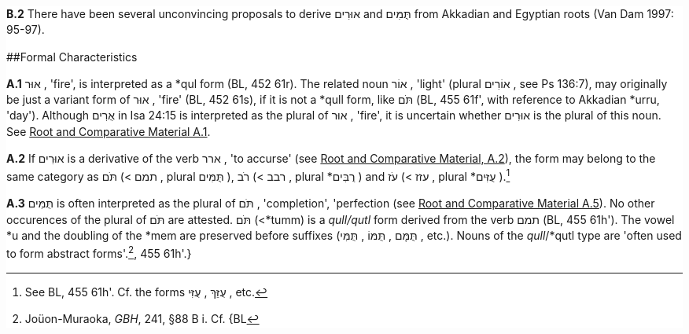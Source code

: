 






<b>B.2</b>
There have been several unconvincing proposals to derive <span dir="rtl">אוּרִים</span>  and <span dir="rtl">תֻּמִּים</span>  from Akkadian and Egyptian roots
(Van Dam 1997: 95-97).







##<span id="FC">Formal Characteristics</span>



<b>A.1</b>
<span dir="rtl">אוּר</span> , 'fire', is interpreted as a *qul</i> 
form (BL, 452 61r).
The related noun <span dir="rtl">אוֹר</span> , 
'light' (plural <span dir="rtl">אוֹרִים</span> , see Ps 136:7), may originally be just a variant 
form of <span dir="rtl">אוּר</span> , 'fire' (BL, 452 61s),
if it is not a *qull</i> 
form, like <span dir="rtl">תֹּם</span>  (BL, 455 61f', with reference to Akkadian
*urru</i>, 'day'). 
Although <span dir="rtl">אֻרִים</span>  in Isa 24:15 is interpreted as the plural of <span dir="rtl">אוּר</span> , 'fire',
it is uncertain whether <span dir="rtl">אוּרִים</span>  is the plural of this noun. See <a href="#RCM">Root and Comparative Material A.1</a>.

<b>A.2</b>
If <span dir="rtl">אוּרִים</span>  is a derivative of the verb <span dir="rtl">ארר</span> , 'to accurse' (see <a href="#ARR">Root and Comparative Material, A.2</a>),
the form may belong to the same category as 
<span dir="rtl">תֹּם</span>  (< <span dir="rtl">תמם</span> , plural <span dir="rtl">תֻּמִּים</span> ), 
<span dir="rtl">רֹב</span>  (< <span dir="rtl">רבב</span> , plural *<span dir="rtl">רֻבִּים</span> )
and <span dir="rtl">עֹז</span>  (< <span dir="rtl">עזז</span> , plural  *<span dir="rtl">עֻזִּים</span> ).[^22]

<b>A.3</b>
<span dir="rtl">תֻּמִּים</span>  is often interpreted as the plural of <span dir="rtl">תֹּם</span> , 'completion', 'perfection (see <a href="#TMM">Root and Comparative Material A.5</a>).
No other occurences of the plural of <span dir="rtl">תֹּם</span>  are attested. <span dir="rtl">תֹּם</span>  (<\*tumm)
is a <i>qull/qutl</i> form  derived from the verb <span dir="rtl">תמם</span>  (BL, 455 61h').
The vowel *u</i> 
and the doubling of the *mem</i> 
are preserved before 
suffixes (<span dir="rtl">תֻּמִּי</span> , <span dir="rtl">תֻּמּוֹ</span> , <span dir="rtl">תֻּמָּם</span> , etc.).
Nouns of the *qull*/*qutl</i> 
type are 
'often used to form abstract forms'.[^23], 455 61h'.} 


[^1]: Cf. <i>DCH</i> 
[^2]: Barthélemy, <i>CTAT</i> 1: 186-87; cf. Toeg 1969: 493-94.
[^3]: Toeg 1969; Noort 1971; Tov, <i>TCHB</i><sup>3</sup>, 224;  Dietrich 2015: 61, 65-66, 99-100; Hendel 2016: 264.
[^4]: Van Dam 1997: 197-203;  Tsumura 2007: 377-79.
[^5]: Cf. <i>HALOT</i>, 1750 (<i>sub</i> D).
[^6]: Sukenik 1955, Plates 38 and 52 (<span style="text-transform:uppercase;">iv</span>:6, 23; <span style="text-transform:uppercase;">xviii</span>:29).
[^7]: Sukenik 1950: 43: '<span dir="rtl">לדעתי הוא יחיד של אורים ותומים</span> '.
[^8]: <i>DCH</i> I (<span dir="rtl">א</span> ), 164 s.v. <span dir="rtl">אוֹר</span> ; <i>DCH</i> VIII (<span dir="rtl">שׂ</span> -<span dir="rtl">ת</span> ), 644; <i>DCHR</i> I (<span dir="rtl">א</span> ), 215 s.v. <span dir="rtl">אוּרִים</span>  and \*<span dir="rtl">אֹורְתֹּום</span> . The form <span dir="rtl">אורתום</span>  is also attested in 4Q403 (4QShirShabb<sup>d</sup>)  fr1.<span style="text-transform:uppercase;">ii</span>:1. In DJD XI, this occurrence is translated as 'perfect light' (279, 281, with discussion at 283).
[^9]: DJD XL, 157-58, 160-61, 261; Schuller & Newsom 2012: 38-41, 64-65.  See also <i>DCHR</i> I (<span dir="rtl">א</span> ), 215 s.v. \*<span dir="rtl">אֹורָתַיִם</span>  (n.f.du.): ' <b>early light, dawn</b>, the time between the first light of day and the time of sunrise'; cf. <i>DCH</i> I (<span dir="rtl">א</span> ), 164 s.v. <span dir="rtl">אוֹרָה</span> . The recent reconstructions of 1QHod<sup>a</sup> differ considerably from Sukenik's edition. The lines with the three occurrences of <span dir="rtl">אורתים</span>  are now labelled as <span style="text-transform:uppercase;">xii</span>:7, 24; <span style="text-transform:uppercase;">xxi</span>:15. For an extensive survey of earlier interpretations, see DJD XL, 160-61.
[^10]: See BDB, 1070 s.v. <span dir="rtl">תֹּם</span>  4. For Hos 4:5, cf. also <i>BHK</i><sup>3</sup>.
[^11]: See <i>HWAT</i>, 855 s.v. <span dir="rtl">תֻּמִּים</span> .
[^12]: See <i>DCH</i> II (<span dir="rtl">ב</span> -<span dir="rtl">ו</span> ), 337  s.v. <span dir="rtl">גּוֹרָל</span> .
[^13]: See <i>BHS</i>, <i>HALOT</i>, 1751 s.v. <span dir="rtl">תמך</span> , <i>DCH</i> VIII (<span dir="rtl">שׂ</span> -<span dir="rtl">ת</span> ), 645 s.v. <span dir="rtl">תמך</span> .
[^14]: <i>HWAT</i>, 18, treats <span dir="rtl">אוּרִים</span>  as the plural of <span dir="rtl">אוּר</span> , 'fire'. Ges<sup>18</sup>, 27, regards the interpretation as <span dir="rtl">אוֹר</span> , 'light' (sing, with ending <span dir="rtl">ם</span> -- due to mimation) as likely.
[^15]: <i>DCHR</i> I (<span dir="rtl">א</span> ) 204, 206, s.v.<br> <span dir="rtl">אור</span>  <span style="text-transform:uppercase;">i</span>.
[^16]: GB, 19; KBL, 23, 90 s.v. <span dir="rtl">ארר</span> ; <i>HALOT</i>, 25; <i>DCH</i> I (<span dir="rtl">א</span> ), 165 s.v. <span dir="rtl">אוּרִים</span> , 398 s.v. <span dir="rtl">ארר</span> .
[^17]: <i>DCH</i> VIII (<span dir="rtl">שׂ</span> -<span dir="rtl">ת</span> ), 644 s.v. <span dir="rtl">תֻּמִּים</span> .
[^18]: KBL, 23, 84 s.v. <span dir="rtl">ארה</span>  <span style="text-transform:uppercase;">ii</span>.
[^19]: BDB, 1070;  GB, 880; KBL, 1032; Ges<sup>18</sup>, 1442.
[^20]: <i>HALOT</i>, 1750-51.
[^21]: <i>DCH</i> VIII (<span dir="rtl">שׂ</span> -<span dir="rtl">ת</span> ), 644-45.
[^22]: See BL, 455 61h'. Cf. the forms <span dir="rtl">עֻזִּי</span> , <span dir="rtl">עֻזֵּךְ</span> , etc.
[^23]: Joüon-Muraoka, <i>GBH</i>, 241, §88 B i.  Cf. {BL
[^24]: For   α´ σ´θ´, see Field<sup><span style="text-transform:uppercase;">i</span></sup>, 133, 181, 259, 325, 537; Van Dam 1997: 84.
[^25]:  <i>GELS</i>, 147.
[^26]:  <i>GELS</i>, 146.
[^27]:  <i>GELS</i>, 164.
[^28]:  <i>GELS</i>, 726.
[^29]:  <i>GELS</i>, 726.
[^30]:  <i>GELS</i>, 25.
[^31]:  <i>GELS</i>, 508-09.
[^32]:  <i>GELS</i>, 674.
[^33]:  <i>GELS</i>, 674.
[^34]:  <i>GELS</i>, 674.
[^35]: Payne Smith, <i>CSD</i>, 188;  Sokoloff, <i>SLB</i>, 564
[^36]: Payne Smith, <i>CSD</i>, 329;  Sokoloff, <i>SLB</i>, 893.
[^37]: Payne Smith, <i>CSD</i>, 330;  Sokoloff, <i>SLB</i>, 896.
[^38]: Payne Smith, <i>CSD</i>, 334;  Sokoloff, <i>SLB</i>, 904.
[^39]: Cf. Payne Smith, <i>CSD</i>, 554;  Sokoloff, <i>SLB</i>, 1497-98.
[^40]: Payne Smith, <i>CSD</i>, 499;  Sokoloff, <i>SLB</i>, 1346.
[^41]: Payne Smith, <i>CSD</i>, 582;   Sokoloff, <i>SLB</i>, 1568.
[^42]: Payne Smith, <i>CSD</i>, 566;  Sokoloff, <i>SLB</i>, 1529.
[^43]:   Sokoloff, <i>SLB</i>, 1568.
[^44]: Jastrow, 34.
[^45]: Tal, <i>DSA</i>, 506.
[^46]: Tal, <i>DSA</i>, 512.
[^47]: According to Van Dam (1997: 88 n. 24), one manuscript reads <span dir="rtl">נהיריך</span> , 'your luminaries'.
[^48]: Jastrow, 1653-54; Dalman, <i>ANHT</i>, 444;  both with reference to 2 Sam 15:11.
[^49]: Cf. Tal, <i>DSA</i>, 903-04.
[^50]: For Vetus Latina and other Latin translations deviating from Vg, see Van Dam 1997: 89-91.
[^51]: <i>OLD</i>, 513; similarly Lewis & Short, <i>LD</i>, 543.
[^52]: Lewis & Short, <i>LD</i>, 1108;  <i>OLD</i>, 1073.
[^53]: Lewis & Short, <i>LD</i>, 1283;  cf. <i>OLD</i>, 1275: 'The action of exposing to view'.
[^54]: Lewis & Short, <i>LD</i>, 605;  <i>OLD</i>, 568.
[^55]: <i>OLD</i>, 568.
[^56]: Lewis & Short, <i>LD</i>, 1626;  <i>OLD</i>, 1686.
[^57]: Lewis & Short, <i>LD</i>, 1974;  <i>OLD</i>, 2037.
[^58]: Lewis & Short, <i>LD</i>, 658;  <i>OLD</i>, 619.
[^59]: Lewis & Short, <i>LD</i>, 1340;  <i>OLD</i>, 1337.
[^60]: Lewis & Short, <i>LD</i>, 1340;  <i>OLD</i>, 1337.
[^61]: Lambert 2007: 100-01. For the interpretation of <i>piq<i>(<i>q</i>)<i>annu</i> as 'pellet' or 'small ball' and the possibility that the salt water played a role in the dyeing process, see Lambert 2007: 154.
[^62]: Lambert 2007: 19.
[^63]: We quote  from the translation of KUB 5.1 by Beal (1999: 48).  His translation of some other Hittite KIN texts was published in <i>CoS</i>, Vol. 1: 207-11.